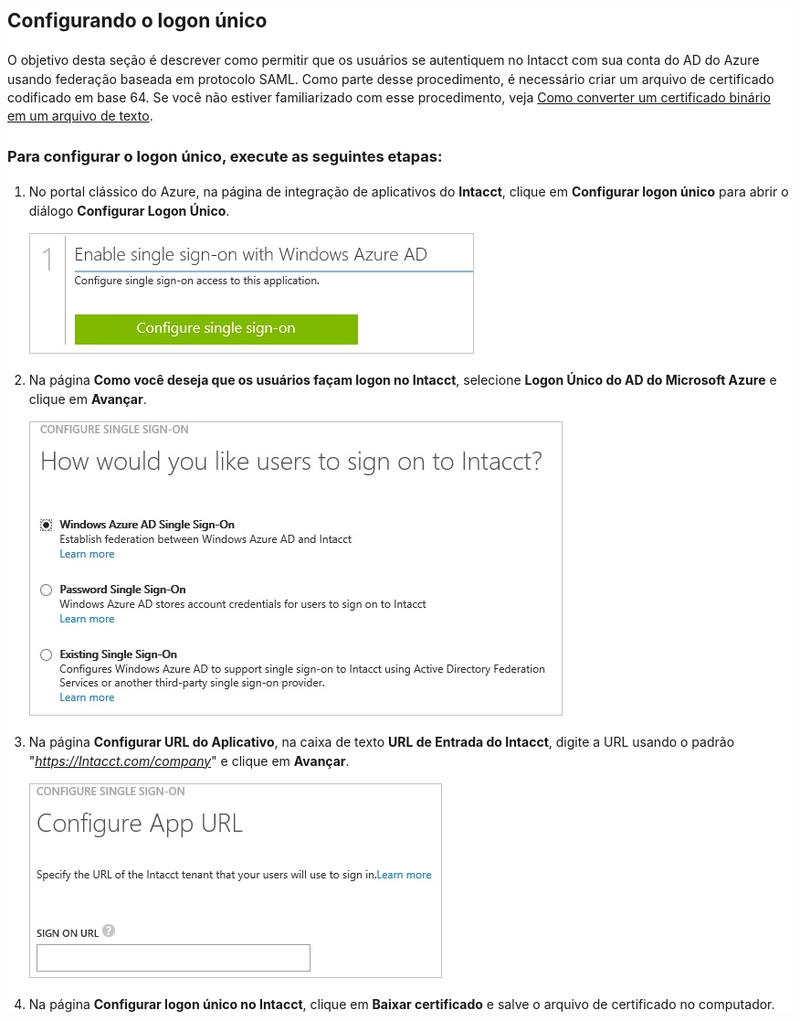    ## Configurando o logon único

O objetivo desta seção é descrever como permitir que os usuários se autentiquem no Intacct com sua conta do AD do Azure usando federação baseada em protocolo SAML. Como parte desse procedimento, é necessário criar um arquivo de certificado codificado em base 64. Se você não estiver familiarizado com esse procedimento, veja [Como converter um certificado binário em um arquivo de texto](http://youtu.be/PlgrzUZ-Y1o).

### Para configurar o logon único, execute as seguintes etapas:
1. No portal clássico do Azure, na página de integração de aplicativos do **Intacct**, clique em **Configurar logon único** para abrir o diálogo **Configurar Logon Único**.
   
   ![Configurar o logon único](./media/active-directory-saas-intacct-tutorial/IC790033.png "Configurar o logon único")
2. Na página **Como você deseja que os usuários façam logon no Intacct**, selecione **Logon Único do AD do Microsoft Azure** e clique em **Avançar**.
   
   ![Configurar o logon único](./media/active-directory-saas-intacct-tutorial/IC790034.png "Configurar o logon único")
3. Na página **Configurar URL do Aplicativo**, na caixa de texto **URL de Entrada do Intacct**, digite a URL usando o padrão "*https://Intacct.com/company*" e clique em **Avançar**.
   
   ![Configurar a URL do Aplicativo](./media/active-directory-saas-intacct-tutorial/IC790035.png "Configurar a URL do Aplicativo")
4. Na página **Configurar logon único no Intacct**, clique em **Baixar certificado** e salve o arquivo de certificado no computador.
   
